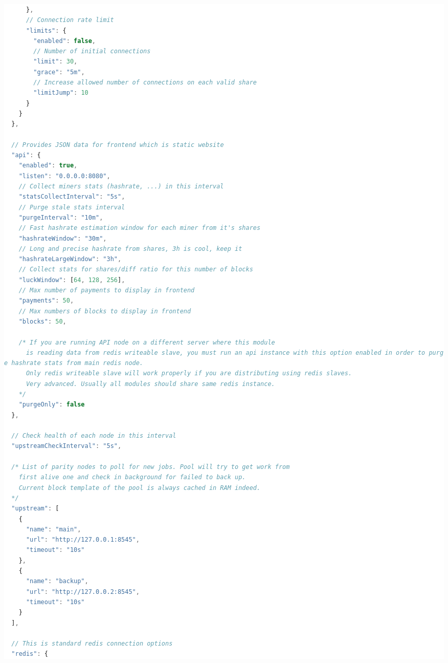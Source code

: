 ```javascript
      },
      // Connection rate limit
      "limits": {
        "enabled": false,
        // Number of initial connections
        "limit": 30,
        "grace": "5m",
        // Increase allowed number of connections on each valid share
        "limitJump": 10
      }
    }
  },

  // Provides JSON data for frontend which is static website
  "api": {
    "enabled": true,
    "listen": "0.0.0.0:8080",
    // Collect miners stats (hashrate, ...) in this interval
    "statsCollectInterval": "5s",
    // Purge stale stats interval
    "purgeInterval": "10m",
    // Fast hashrate estimation window for each miner from it's shares
    "hashrateWindow": "30m",
    // Long and precise hashrate from shares, 3h is cool, keep it
    "hashrateLargeWindow": "3h",
    // Collect stats for shares/diff ratio for this number of blocks
    "luckWindow": [64, 128, 256],
    // Max number of payments to display in frontend
    "payments": 50,
    // Max numbers of blocks to display in frontend
    "blocks": 50,

    /* If you are running API node on a different server where this module
      is reading data from redis writeable slave, you must run an api instance with this option enabled in order to purge hashrate stats from main redis node.
      Only redis writeable slave will work properly if you are distributing using redis slaves.
      Very advanced. Usually all modules should share same redis instance.
    */
    "purgeOnly": false
  },

  // Check health of each node in this interval
  "upstreamCheckInterval": "5s",

  /* List of parity nodes to poll for new jobs. Pool will try to get work from
    first alive one and check in background for failed to back up.
    Current block template of the pool is always cached in RAM indeed.
  */
  "upstream": [
    {
      "name": "main",
      "url": "http://127.0.0.1:8545",
      "timeout": "10s"
    },
    {
      "name": "backup",
      "url": "http://127.0.0.2:8545",
      "timeout": "10s"
    }
  ],

  // This is standard redis connection options
  "redis": {
```